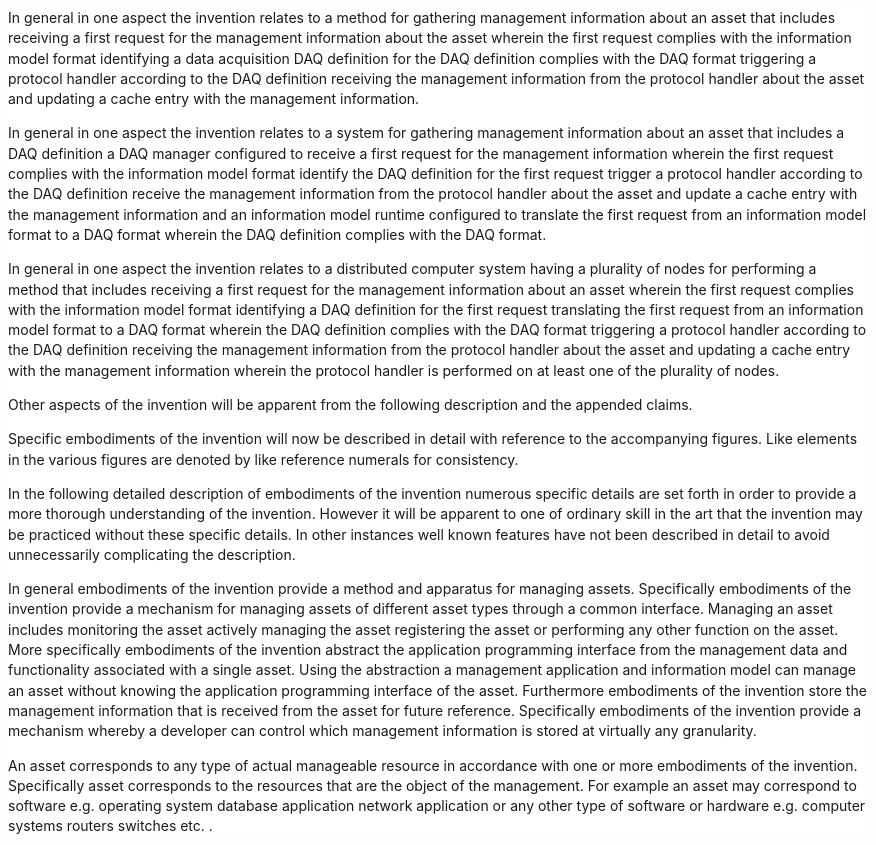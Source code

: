 In general in one aspect the invention relates to a method for gathering management information about an asset that includes receiving a first request for the management information about the asset wherein the first request complies with the information model format identifying a data acquisition DAQ definition for the DAQ definition complies with the DAQ format triggering a protocol handler according to the DAQ definition receiving the management information from the protocol handler about the asset and updating a cache entry with the management information.

In general in one aspect the invention relates to a system for gathering management information about an asset that includes a DAQ definition a DAQ manager configured to receive a first request for the management information wherein the first request complies with the information model format identify the DAQ definition for the first request trigger a protocol handler according to the DAQ definition receive the management information from the protocol handler about the asset and update a cache entry with the management information and an information model runtime configured to translate the first request from an information model format to a DAQ format wherein the DAQ definition complies with the DAQ format.

In general in one aspect the invention relates to a distributed computer system having a plurality of nodes for performing a method that includes receiving a first request for the management information about an asset wherein the first request complies with the information model format identifying a DAQ definition for the first request translating the first request from an information model format to a DAQ format wherein the DAQ definition complies with the DAQ format triggering a protocol handler according to the DAQ definition receiving the management information from the protocol handler about the asset and updating a cache entry with the management information wherein the protocol handler is performed on at least one of the plurality of nodes.

Other aspects of the invention will be apparent from the following description and the appended claims.

Specific embodiments of the invention will now be described in detail with reference to the accompanying figures. Like elements in the various figures are denoted by like reference numerals for consistency.

In the following detailed description of embodiments of the invention numerous specific details are set forth in order to provide a more thorough understanding of the invention. However it will be apparent to one of ordinary skill in the art that the invention may be practiced without these specific details. In other instances well known features have not been described in detail to avoid unnecessarily complicating the description.

In general embodiments of the invention provide a method and apparatus for managing assets. Specifically embodiments of the invention provide a mechanism for managing assets of different asset types through a common interface. Managing an asset includes monitoring the asset actively managing the asset registering the asset or performing any other function on the asset. More specifically embodiments of the invention abstract the application programming interface from the management data and functionality associated with a single asset. Using the abstraction a management application and information model can manage an asset without knowing the application programming interface of the asset. Furthermore embodiments of the invention store the management information that is received from the asset for future reference. Specifically embodiments of the invention provide a mechanism whereby a developer can control which management information is stored at virtually any granularity.

An asset corresponds to any type of actual manageable resource in accordance with one or more embodiments of the invention. Specifically asset corresponds to the resources that are the object of the management. For example an asset may correspond to software e.g. operating system database application network application or any other type of software or hardware e.g. computer systems routers switches etc. .
